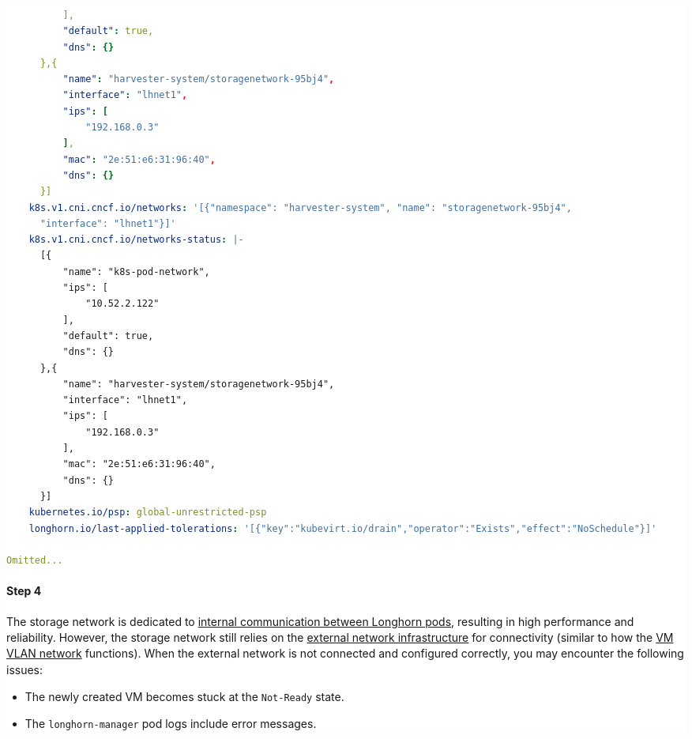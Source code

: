```yaml
          ],
          "default": true,
          "dns": {}
      },{
          "name": "harvester-system/storagenetwork-95bj4",
          "interface": "lhnet1",
          "ips": [
              "192.168.0.3"
          ],
          "mac": "2e:51:e6:31:96:40",
          "dns": {}
      }]
    k8s.v1.cni.cncf.io/networks: '[{"namespace": "harvester-system", "name": "storagenetwork-95bj4",
      "interface": "lhnet1"}]'
    k8s.v1.cni.cncf.io/networks-status: |-
      [{
          "name": "k8s-pod-network",
          "ips": [
              "10.52.2.122"
          ],
          "default": true,
          "dns": {}
      },{
          "name": "harvester-system/storagenetwork-95bj4",
          "interface": "lhnet1",
          "ips": [
              "192.168.0.3"
          ],
          "mac": "2e:51:e6:31:96:40",
          "dns": {}
      }]
    kubernetes.io/psp: global-unrestricted-psp
    longhorn.io/last-applied-tolerations: '[{"key":"kubevirt.io/drain","operator":"Exists","effect":"NoSchedule"}]'

Omitted...
```

#### Step 4

The storage network is dedicated to [internal communication between Longhorn pods](#same-physical-interfaces), resulting in high performance and reliability. However, the storage network still relies on the [external network infrastructure](../networking/deep-dive.md#external-networking) for connectivity (similar to how the [VM VLAN network](../networking/harvester-network.md#create-a-vm-with-vlan-network) functions). When the external network is not connected and configured correctly, you may encounter the following issues:

- The newly created VM becomes stuck at the `Not-Ready` state.

- The `longhorn-manager` pod logs include error messages.

